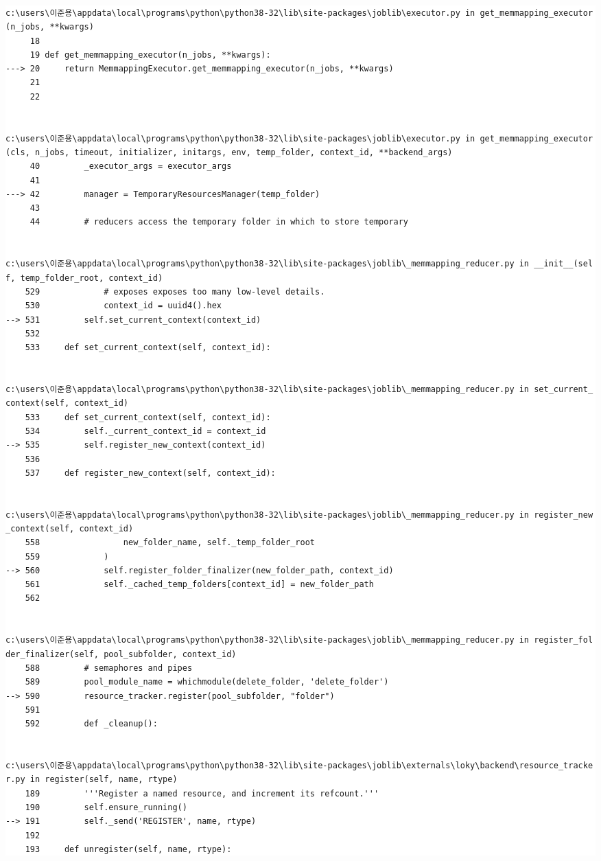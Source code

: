
    c:\users\이준용\appdata\local\programs\python\python38-32\lib\site-packages\joblib\executor.py in get_memmapping_executor(n_jobs, **kwargs)
         18 
         19 def get_memmapping_executor(n_jobs, **kwargs):
    ---> 20     return MemmappingExecutor.get_memmapping_executor(n_jobs, **kwargs)
         21 
         22 
    

    c:\users\이준용\appdata\local\programs\python\python38-32\lib\site-packages\joblib\executor.py in get_memmapping_executor(cls, n_jobs, timeout, initializer, initargs, env, temp_folder, context_id, **backend_args)
         40         _executor_args = executor_args
         41 
    ---> 42         manager = TemporaryResourcesManager(temp_folder)
         43 
         44         # reducers access the temporary folder in which to store temporary
    

    c:\users\이준용\appdata\local\programs\python\python38-32\lib\site-packages\joblib\_memmapping_reducer.py in __init__(self, temp_folder_root, context_id)
        529             # exposes exposes too many low-level details.
        530             context_id = uuid4().hex
    --> 531         self.set_current_context(context_id)
        532 
        533     def set_current_context(self, context_id):
    

    c:\users\이준용\appdata\local\programs\python\python38-32\lib\site-packages\joblib\_memmapping_reducer.py in set_current_context(self, context_id)
        533     def set_current_context(self, context_id):
        534         self._current_context_id = context_id
    --> 535         self.register_new_context(context_id)
        536 
        537     def register_new_context(self, context_id):
    

    c:\users\이준용\appdata\local\programs\python\python38-32\lib\site-packages\joblib\_memmapping_reducer.py in register_new_context(self, context_id)
        558                 new_folder_name, self._temp_folder_root
        559             )
    --> 560             self.register_folder_finalizer(new_folder_path, context_id)
        561             self._cached_temp_folders[context_id] = new_folder_path
        562 
    

    c:\users\이준용\appdata\local\programs\python\python38-32\lib\site-packages\joblib\_memmapping_reducer.py in register_folder_finalizer(self, pool_subfolder, context_id)
        588         # semaphores and pipes
        589         pool_module_name = whichmodule(delete_folder, 'delete_folder')
    --> 590         resource_tracker.register(pool_subfolder, "folder")
        591 
        592         def _cleanup():
    

    c:\users\이준용\appdata\local\programs\python\python38-32\lib\site-packages\joblib\externals\loky\backend\resource_tracker.py in register(self, name, rtype)
        189         '''Register a named resource, and increment its refcount.'''
        190         self.ensure_running()
    --> 191         self._send('REGISTER', name, rtype)
        192 
        193     def unregister(self, name, rtype):
    